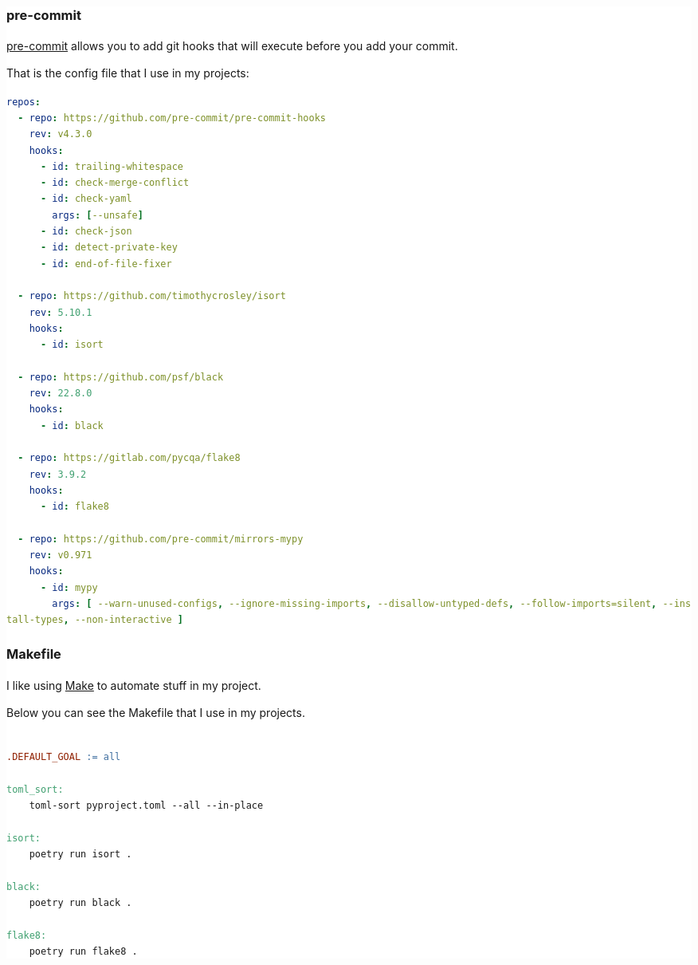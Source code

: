 ### pre-commit

[pre-commit](https://pre-commit.com/) allows you to add git hooks that will execute before you add your commit.

That is the config file that I use in my projects:

```yaml
repos:
  - repo: https://github.com/pre-commit/pre-commit-hooks
    rev: v4.3.0
    hooks:
      - id: trailing-whitespace
      - id: check-merge-conflict
      - id: check-yaml
        args: [--unsafe]
      - id: check-json
      - id: detect-private-key
      - id: end-of-file-fixer

  - repo: https://github.com/timothycrosley/isort
    rev: 5.10.1
    hooks:
      - id: isort

  - repo: https://github.com/psf/black
    rev: 22.8.0
    hooks:
      - id: black

  - repo: https://gitlab.com/pycqa/flake8
    rev: 3.9.2
    hooks:
      - id: flake8

  - repo: https://github.com/pre-commit/mirrors-mypy
    rev: v0.971
    hooks:
      - id: mypy
        args: [ --warn-unused-configs, --ignore-missing-imports, --disallow-untyped-defs, --follow-imports=silent, --install-types, --non-interactive ]

```

### Makefile

I like using [Make](https://www.gnu.org/software/make/manual/make.html) to automate stuff in my project.

Below you can see the Makefile that I use in my projects.

```makefile

.DEFAULT_GOAL := all

toml_sort:
	toml-sort pyproject.toml --all --in-place

isort:
	poetry run isort .

black:
	poetry run black .

flake8:
	poetry run flake8 .
```